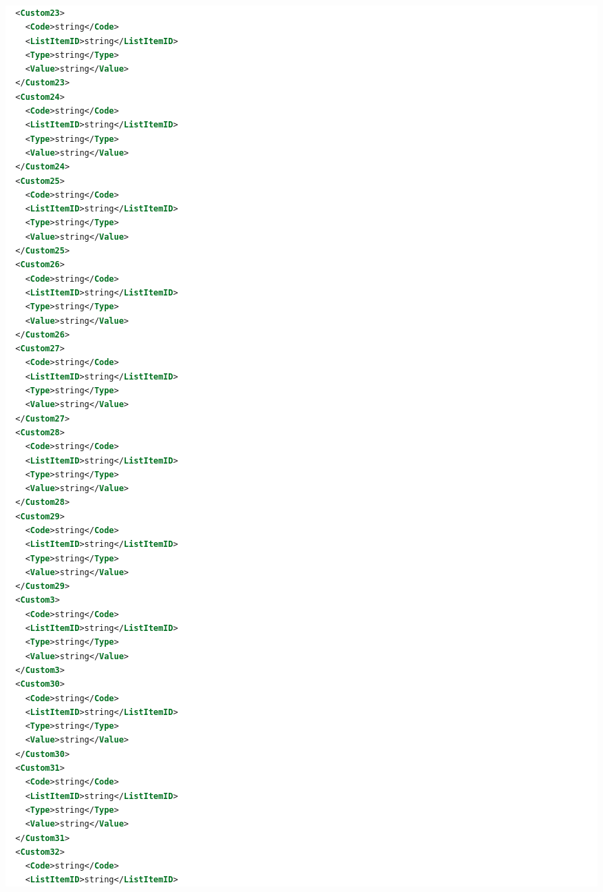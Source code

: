 ```xml
  <Custom23>
    <Code>string</Code>
    <ListItemID>string</ListItemID>
    <Type>string</Type>
    <Value>string</Value>
  </Custom23>
  <Custom24>
    <Code>string</Code>
    <ListItemID>string</ListItemID>
    <Type>string</Type>
    <Value>string</Value>
  </Custom24>
  <Custom25>
    <Code>string</Code>
    <ListItemID>string</ListItemID>
    <Type>string</Type>
    <Value>string</Value>
  </Custom25>
  <Custom26>
    <Code>string</Code>
    <ListItemID>string</ListItemID>
    <Type>string</Type>
    <Value>string</Value>
  </Custom26>
  <Custom27>
    <Code>string</Code>
    <ListItemID>string</ListItemID>
    <Type>string</Type>
    <Value>string</Value>
  </Custom27>
  <Custom28>
    <Code>string</Code>
    <ListItemID>string</ListItemID>
    <Type>string</Type>
    <Value>string</Value>
  </Custom28>
  <Custom29>
    <Code>string</Code>
    <ListItemID>string</ListItemID>
    <Type>string</Type>
    <Value>string</Value>
  </Custom29>
  <Custom3>
    <Code>string</Code>
    <ListItemID>string</ListItemID>
    <Type>string</Type>
    <Value>string</Value>
  </Custom3>
  <Custom30>
    <Code>string</Code>
    <ListItemID>string</ListItemID>
    <Type>string</Type>
    <Value>string</Value>
  </Custom30>
  <Custom31>
    <Code>string</Code>
    <ListItemID>string</ListItemID>
    <Type>string</Type>
    <Value>string</Value>
  </Custom31>
  <Custom32>
    <Code>string</Code>
    <ListItemID>string</ListItemID>
```